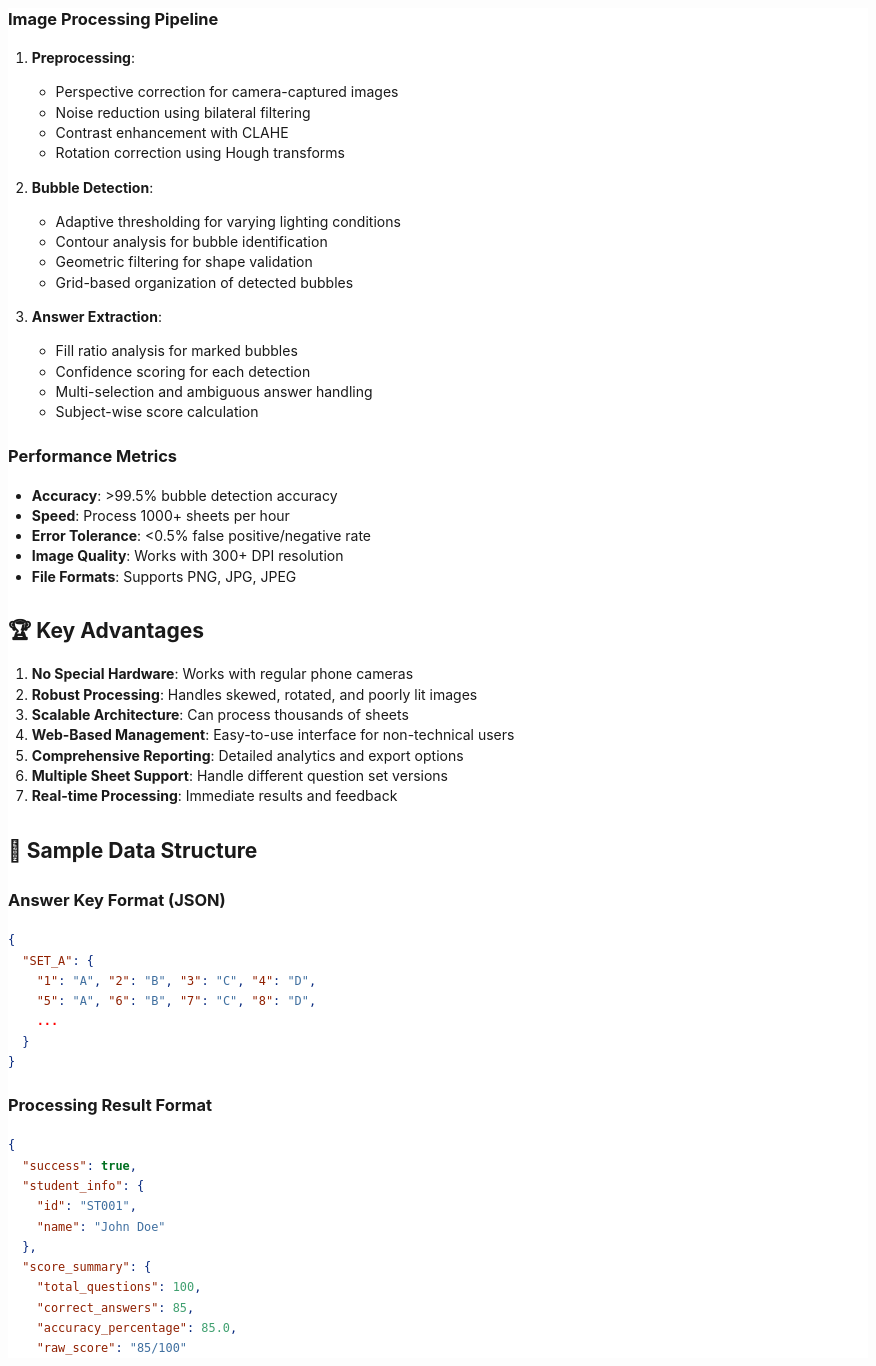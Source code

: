 ### Image Processing Pipeline

1. **Preprocessing**:
   - Perspective correction for camera-captured images
   - Noise reduction using bilateral filtering
   - Contrast enhancement with CLAHE
   - Rotation correction using Hough transforms

2. **Bubble Detection**:
   - Adaptive thresholding for varying lighting conditions
   - Contour analysis for bubble identification
   - Geometric filtering for shape validation
   - Grid-based organization of detected bubbles

3. **Answer Extraction**:
   - Fill ratio analysis for marked bubbles
   - Confidence scoring for each detection
   - Multi-selection and ambiguous answer handling
   - Subject-wise score calculation

### Performance Metrics

- **Accuracy**: >99.5% bubble detection accuracy
- **Speed**: Process 1000+ sheets per hour
- **Error Tolerance**: <0.5% false positive/negative rate
- **Image Quality**: Works with 300+ DPI resolution
- **File Formats**: Supports PNG, JPG, JPEG

## 🏆 Key Advantages

1. **No Special Hardware**: Works with regular phone cameras
2. **Robust Processing**: Handles skewed, rotated, and poorly lit images
3. **Scalable Architecture**: Can process thousands of sheets
4. **Web-Based Management**: Easy-to-use interface for non-technical users
5. **Comprehensive Reporting**: Detailed analytics and export options
6. **Multiple Sheet Support**: Handle different question set versions
7. **Real-time Processing**: Immediate results and feedback

## 📁 Sample Data Structure

### Answer Key Format (JSON)
```json
{
  "SET_A": {
    "1": "A", "2": "B", "3": "C", "4": "D",
    "5": "A", "6": "B", "7": "C", "8": "D",
    ...
  }
}
```

### Processing Result Format
```json
{
  "success": true,
  "student_info": {
    "id": "ST001",
    "name": "John Doe"
  },
  "score_summary": {
    "total_questions": 100,
    "correct_answers": 85,
    "accuracy_percentage": 85.0,
    "raw_score": "85/100"
```